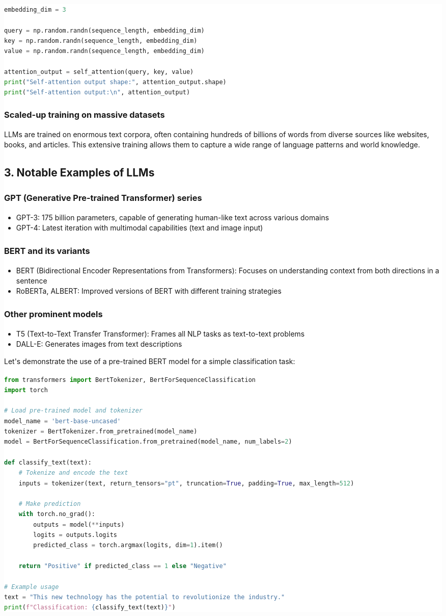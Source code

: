 ```python
embedding_dim = 3

query = np.random.randn(sequence_length, embedding_dim)
key = np.random.randn(sequence_length, embedding_dim)
value = np.random.randn(sequence_length, embedding_dim)

attention_output = self_attention(query, key, value)
print("Self-attention output shape:", attention_output.shape)
print("Self-attention output:\n", attention_output)
```

### Scaled-up training on massive datasets

LLMs are trained on enormous text corpora, often containing hundreds of billions of words from diverse sources like websites, books, and articles. This extensive training allows them to capture a wide range of language patterns and world knowledge.

## 3. Notable Examples of LLMs

### GPT (Generative Pre-trained Transformer) series

- GPT-3: 175 billion parameters, capable of generating human-like text across various domains
- GPT-4: Latest iteration with multimodal capabilities (text and image input)

### BERT and its variants

- BERT (Bidirectional Encoder Representations from Transformers): Focuses on understanding context from both directions in a sentence
- RoBERTa, ALBERT: Improved versions of BERT with different training strategies

### Other prominent models

- T5 (Text-to-Text Transfer Transformer): Frames all NLP tasks as text-to-text problems
- DALL-E: Generates images from text descriptions

Let's demonstrate the use of a pre-trained BERT model for a simple classification task:

```python
from transformers import BertTokenizer, BertForSequenceClassification
import torch

# Load pre-trained model and tokenizer
model_name = 'bert-base-uncased'
tokenizer = BertTokenizer.from_pretrained(model_name)
model = BertForSequenceClassification.from_pretrained(model_name, num_labels=2)

def classify_text(text):
    # Tokenize and encode the text
    inputs = tokenizer(text, return_tensors="pt", truncation=True, padding=True, max_length=512)

    # Make prediction
    with torch.no_grad():
        outputs = model(**inputs)
        logits = outputs.logits
        predicted_class = torch.argmax(logits, dim=1).item()

    return "Positive" if predicted_class == 1 else "Negative"

# Example usage
text = "This new technology has the potential to revolutionize the industry."
print(f"Classification: {classify_text(text)}")
```
